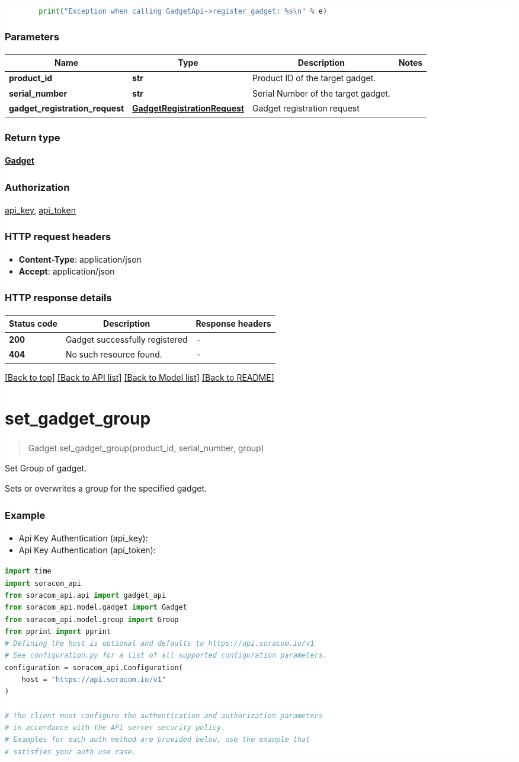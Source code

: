 ```python
        print("Exception when calling GadgetApi->register_gadget: %s\n" % e)
```


### Parameters

Name | Type | Description  | Notes
------------- | ------------- | ------------- | -------------
 **product_id** | **str**| Product ID of the target gadget. |
 **serial_number** | **str**| Serial Number of the target gadget. |
 **gadget_registration_request** | [**GadgetRegistrationRequest**](GadgetRegistrationRequest.md)| Gadget registration request |

### Return type

[**Gadget**](Gadget.md)

### Authorization

[api_key](../README.md#api_key), [api_token](../README.md#api_token)

### HTTP request headers

 - **Content-Type**: application/json
 - **Accept**: application/json


### HTTP response details

| Status code | Description | Response headers |
|-------------|-------------|------------------|
**200** | Gadget successfully registered |  -  |
**404** | No such resource found. |  -  |

[[Back to top]](#) [[Back to API list]](../README.md#documentation-for-api-endpoints) [[Back to Model list]](../README.md#documentation-for-models) [[Back to README]](../README.md)

# **set_gadget_group**
> Gadget set_gadget_group(product_id, serial_number, group)

Set Group of gadget.

Sets or overwrites a group for the specified gadget.

### Example

* Api Key Authentication (api_key):
* Api Key Authentication (api_token):

```python
import time
import soracom_api
from soracom_api.api import gadget_api
from soracom_api.model.gadget import Gadget
from soracom_api.model.group import Group
from pprint import pprint
# Defining the host is optional and defaults to https://api.soracom.io/v1
# See configuration.py for a list of all supported configuration parameters.
configuration = soracom_api.Configuration(
    host = "https://api.soracom.io/v1"
)

# The client must configure the authentication and authorization parameters
# in accordance with the API server security policy.
# Examples for each auth method are provided below, use the example that
# satisfies your auth use case.
```